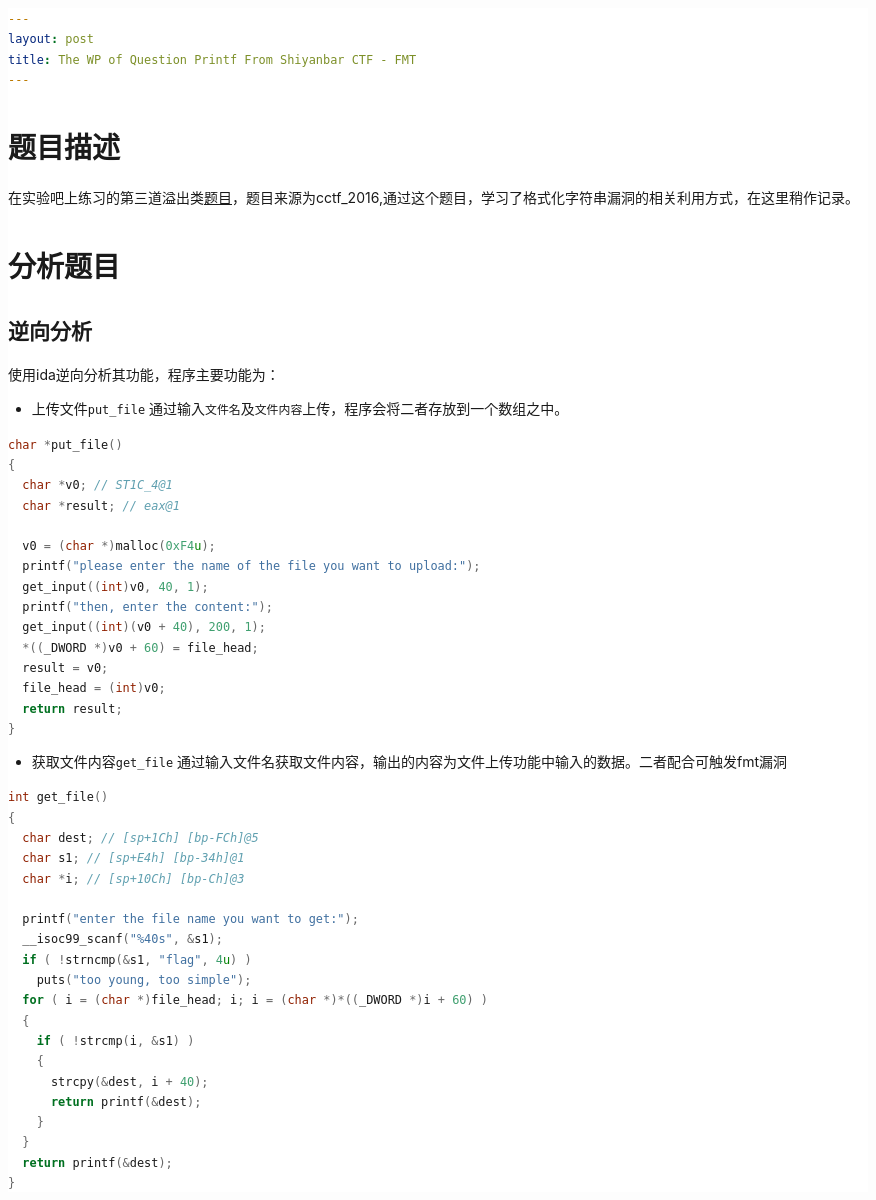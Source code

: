 ```yaml
---
layout: post
title: The WP of Question Printf From Shiyanbar CTF - FMT
---
```

# 题目描述
在实验吧上练习的第三道溢出类[题目](http://www.shiyanbar.com/ctf/2026)，题目来源为cctf_2016,通过这个题目，学习了格式化字符串漏洞的相关利用方式，在这里稍作记录。

# 分析题目
## 逆向分析
使用ida逆向分析其功能，程序主要功能为：
* 上传文件`put_file`
通过输入`文件名`及`文件内容`上传，程序会将二者存放到一个数组之中。
``` c
char *put_file()
{
  char *v0; // ST1C_4@1
  char *result; // eax@1

  v0 = (char *)malloc(0xF4u);
  printf("please enter the name of the file you want to upload:");
  get_input((int)v0, 40, 1);
  printf("then, enter the content:");
  get_input((int)(v0 + 40), 200, 1);
  *((_DWORD *)v0 + 60) = file_head;
  result = v0;
  file_head = (int)v0;
  return result;
}
```

* 获取文件内容`get_file`
通过输入文件名获取文件内容，输出的内容为文件上传功能中输入的数据。二者配合可触发fmt漏洞
``` c
int get_file()
{
  char dest; // [sp+1Ch] [bp-FCh]@5
  char s1; // [sp+E4h] [bp-34h]@1
  char *i; // [sp+10Ch] [bp-Ch]@3

  printf("enter the file name you want to get:");
  __isoc99_scanf("%40s", &s1);
  if ( !strncmp(&s1, "flag", 4u) )
    puts("too young, too simple");
  for ( i = (char *)file_head; i; i = (char *)*((_DWORD *)i + 60) )
  {
    if ( !strcmp(i, &s1) )
    {
      strcpy(&dest, i + 40);
      return printf(&dest);
    }
  }
  return printf(&dest);
}
```
